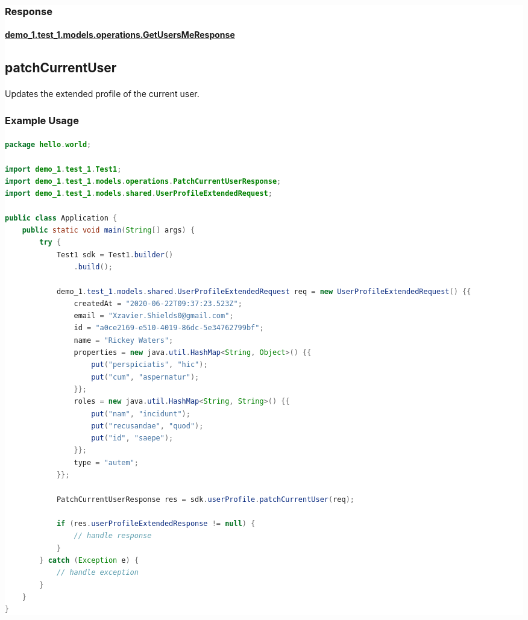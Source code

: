 
### Response

**[demo_1.test_1.models.operations.GetUsersMeResponse](../../models/operations/GetUsersMeResponse.md)**


## patchCurrentUser

Updates the extended profile of the current user.

### Example Usage

```java
package hello.world;

import demo_1.test_1.Test1;
import demo_1.test_1.models.operations.PatchCurrentUserResponse;
import demo_1.test_1.models.shared.UserProfileExtendedRequest;

public class Application {
    public static void main(String[] args) {
        try {
            Test1 sdk = Test1.builder()
                .build();

            demo_1.test_1.models.shared.UserProfileExtendedRequest req = new UserProfileExtendedRequest() {{
                createdAt = "2020-06-22T09:37:23.523Z";
                email = "Xzavier.Shields0@gmail.com";
                id = "a0ce2169-e510-4019-86dc-5e34762799bf";
                name = "Rickey Waters";
                properties = new java.util.HashMap<String, Object>() {{
                    put("perspiciatis", "hic");
                    put("cum", "aspernatur");
                }};
                roles = new java.util.HashMap<String, String>() {{
                    put("nam", "incidunt");
                    put("recusandae", "quod");
                    put("id", "saepe");
                }};
                type = "autem";
            }};            

            PatchCurrentUserResponse res = sdk.userProfile.patchCurrentUser(req);

            if (res.userProfileExtendedResponse != null) {
                // handle response
            }
        } catch (Exception e) {
            // handle exception
        }
    }
}
```
